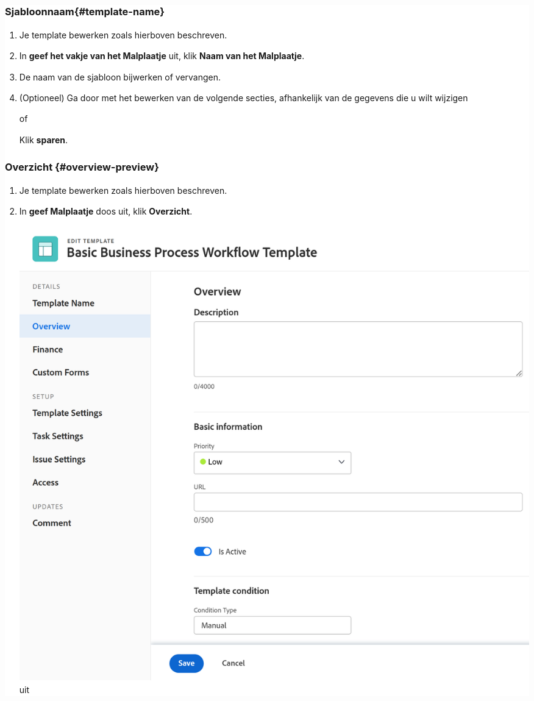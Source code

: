 
### Sjabloonnaam{#template-name}

1. Je template bewerken zoals hierboven beschreven.
1. In **geef het vakje van het Malplaatje** uit, klik **Naam van het Malplaatje**.
1. De naam van de sjabloon bijwerken of vervangen.
1. (Optioneel) Ga door met het bewerken van de volgende secties, afhankelijk van de gegevens die u wilt wijzigen

   of

   Klik **sparen**.

### Overzicht {#overview-preview}

1. Je template bewerken zoals hierboven beschreven.
1. In **geef Malplaatje** doos uit, klik **Overzicht**.

   ![&#x200B; geef de sectie van het Kader van het malplaatjekader Overzicht &#x200B;](assets/edit-template-box-overview-section.png) uit
